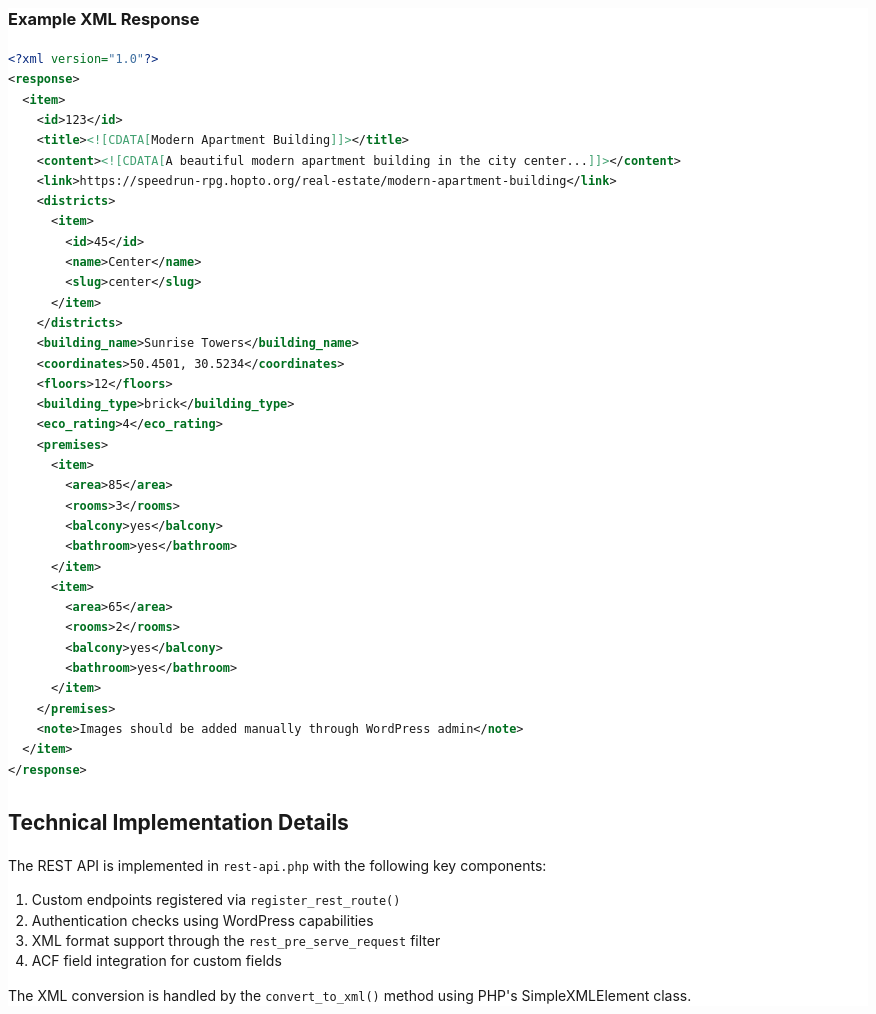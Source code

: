 ### Example XML Response

```xml
<?xml version="1.0"?>
<response>
  <item>
    <id>123</id>
    <title><![CDATA[Modern Apartment Building]]></title>
    <content><![CDATA[A beautiful modern apartment building in the city center...]]></content>
    <link>https://speedrun-rpg.hopto.org/real-estate/modern-apartment-building</link>
    <districts>
      <item>
        <id>45</id>
        <name>Center</name>
        <slug>center</slug>
      </item>
    </districts>
    <building_name>Sunrise Towers</building_name>
    <coordinates>50.4501, 30.5234</coordinates>
    <floors>12</floors>
    <building_type>brick</building_type>
    <eco_rating>4</eco_rating>
    <premises>
      <item>
        <area>85</area>
        <rooms>3</rooms>
        <balcony>yes</balcony>
        <bathroom>yes</bathroom>
      </item>
      <item>
        <area>65</area>
        <rooms>2</rooms>
        <balcony>yes</balcony>
        <bathroom>yes</bathroom>
      </item>
    </premises>
    <note>Images should be added manually through WordPress admin</note>
  </item>
</response>
```

## Technical Implementation Details

The REST API is implemented in `rest-api.php` with the following key components:

1. Custom endpoints registered via `register_rest_route()`
2. Authentication checks using WordPress capabilities
3. XML format support through the `rest_pre_serve_request` filter
4. ACF field integration for custom fields

The XML conversion is handled by the `convert_to_xml()` method using PHP's SimpleXMLElement class.
